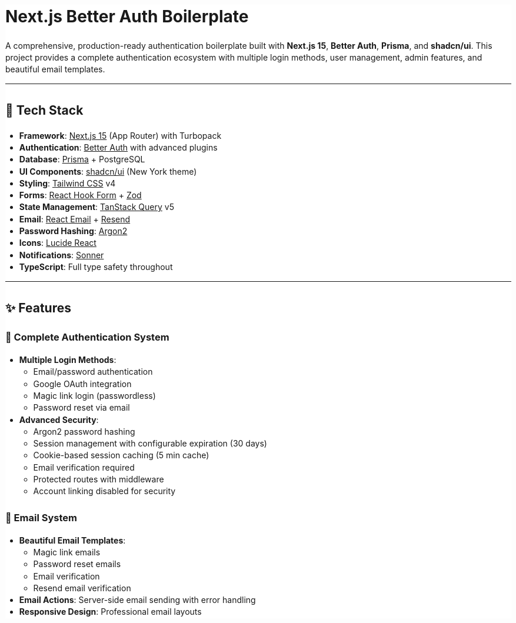 # Next.js Better Auth Boilerplate

A comprehensive, production-ready authentication boilerplate built with **Next.js 15**, **Better Auth**, **Prisma**, and **shadcn/ui**. This project provides a complete authentication ecosystem with multiple login methods, user management, admin features, and beautiful email templates.

---

## 🚀 Tech Stack

- **Framework**: [Next.js 15](https://nextjs.org/) (App Router) with Turbopack
- **Authentication**: [Better Auth](https://better-auth.com/) with advanced plugins
- **Database**: [Prisma](https://prisma.io/) + PostgreSQL
- **UI Components**: [shadcn/ui](https://ui.shadcn.com/) (New York theme)
- **Styling**: [Tailwind CSS](https://tailwindcss.com/) v4
- **Forms**: [React Hook Form](https://react-hook-form.com/) + [Zod](https://zod.dev/)
- **State Management**: [TanStack Query](https://tanstack.com/query) v5
- **Email**: [React Email](https://react.email/) + [Resend](https://resend.com/)
- **Password Hashing**: [Argon2](https://github.com/napi-rs/node-rs)
- **Icons**: [Lucide React](https://lucide.dev/)
- **Notifications**: [Sonner](https://sonner.emilkowal.ski/)
- **TypeScript**: Full type safety throughout

---

## ✨ Features

### 🔐 Complete Authentication System

- **Multiple Login Methods**:
  - Email/password authentication
  - Google OAuth integration
  - Magic link login (passwordless)
  - Password reset via email
- **Advanced Security**:
  - Argon2 password hashing
  - Session management with configurable expiration (30 days)
  - Cookie-based session caching (5 min cache)
  - Email verification required
  - Protected routes with middleware
  - Account linking disabled for security

### 📧 Email System

- **Beautiful Email Templates**:
  - Magic link emails
  - Password reset emails
  - Email verification
  - Resend email verification
- **Email Actions**: Server-side email sending with error handling
- **Responsive Design**: Professional email layouts
